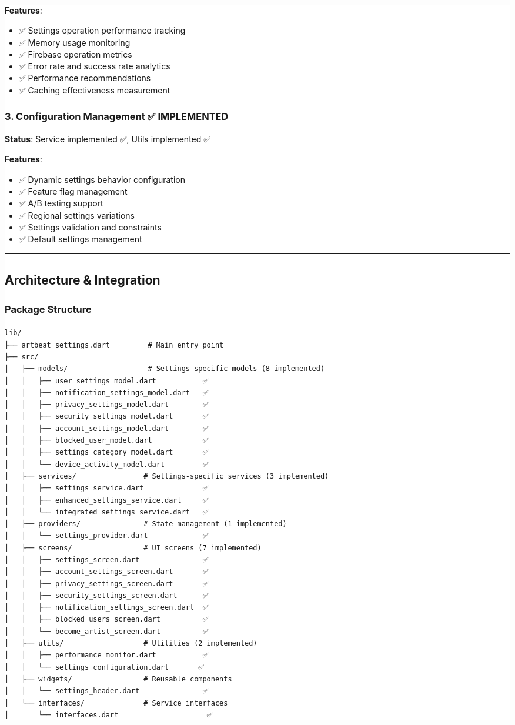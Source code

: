 **Features**:

- ✅ Settings operation performance tracking
- ✅ Memory usage monitoring
- ✅ Firebase operation metrics
- ✅ Error rate and success rate analytics
- ✅ Performance recommendations
- ✅ Caching effectiveness measurement

### 3. Configuration Management ✅ **IMPLEMENTED**

**Status**: Service implemented ✅, Utils implemented ✅

**Features**:

- ✅ Dynamic settings behavior configuration
- ✅ Feature flag management
- ✅ A/B testing support
- ✅ Regional settings variations
- ✅ Settings validation and constraints
- ✅ Default settings management

---

## Architecture & Integration

### Package Structure

```
lib/
├── artbeat_settings.dart         # Main entry point
├── src/
│   ├── models/                   # Settings-specific models (8 implemented)
│   │   ├── user_settings_model.dart           ✅
│   │   ├── notification_settings_model.dart   ✅
│   │   ├── privacy_settings_model.dart        ✅
│   │   ├── security_settings_model.dart       ✅
│   │   ├── account_settings_model.dart        ✅
│   │   ├── blocked_user_model.dart            ✅
│   │   ├── settings_category_model.dart       ✅
│   │   └── device_activity_model.dart         ✅
│   ├── services/                # Settings-specific services (3 implemented)
│   │   ├── settings_service.dart              ✅
│   │   ├── enhanced_settings_service.dart     ✅
│   │   └── integrated_settings_service.dart   ✅
│   ├── providers/               # State management (1 implemented)
│   │   └── settings_provider.dart             ✅
│   ├── screens/                 # UI screens (7 implemented)
│   │   ├── settings_screen.dart               ✅
│   │   ├── account_settings_screen.dart       ✅
│   │   ├── privacy_settings_screen.dart       ✅
│   │   ├── security_settings_screen.dart      ✅
│   │   ├── notification_settings_screen.dart  ✅
│   │   ├── blocked_users_screen.dart          ✅
│   │   └── become_artist_screen.dart          ✅
│   ├── utils/                   # Utilities (2 implemented)
│   │   ├── performance_monitor.dart           ✅
│   │   └── settings_configuration.dart       ✅
│   ├── widgets/                 # Reusable components
│   │   └── settings_header.dart               ✅
│   └── interfaces/              # Service interfaces
│       └── interfaces.dart                     ✅
```
